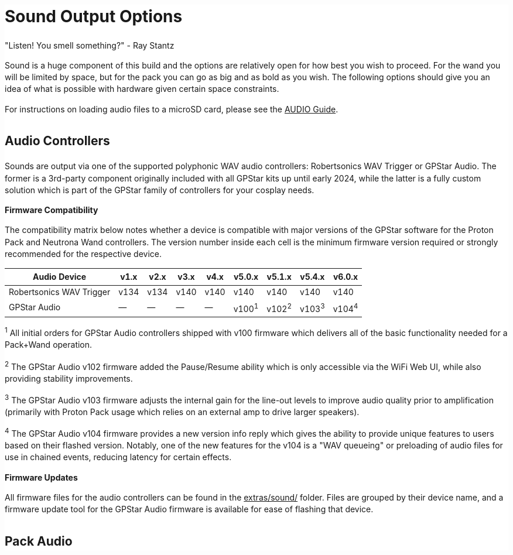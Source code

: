 # Sound Output Options

"Listen! You smell something?" - Ray Stantz

Sound is a huge component of this build and the options are relatively open for how best you wish to proceed. For the wand you will be limited by space, but for the pack you can go as big and as bold as you wish. The following options should give you an idea of what is possible with hardware given certain space constraints.

For instructions on loading audio files to a microSD card, please see the [AUDIO Guide](AUDIO_FILES.md).

## Audio Controllers

Sounds are output via one of the supported polyphonic WAV audio controllers: Robertsonics WAV Trigger or GPStar Audio. The former is a 3rd-party component originally included with all GPStar kits up until early 2024, while the latter is a fully custom solution which is part of the GPStar family of controllers for your cosplay needs.

**Firmware Compatibility**

The compatibility matrix below notes whether a device is compatible with major versions of the GPStar software for the Proton Pack and Neutrona Wand controllers. The version number inside each cell is the minimum firmware version required or strongly recommended for the respective device.

| Audio Device | v1.x | v2.x | v3.x | v4.x | v5.0.x | v5.1.x | v5.4.x | v6.0.x |
|-------------------|------|------|------|------|------|------|------|------|
| Robertsonics WAV Trigger  | v134 | v134 | v140 | v140 | v140 | v140 | v140 | v140 |
| <span class="logo-icon-tiny"></span> GPStar Audio | &mdash; | &mdash; | &mdash; | &mdash; | v100<sup>1</sup> | v102<sup>2</sup> | v103<sup>3</sup> | v104<sup>4</sup> |

<sup>1</sup> All initial orders for GPStar Audio controllers shipped with v100 firmware which delivers all of the basic functionality needed for a Pack+Wand operation.

<sup>2</sup> The GPStar Audio v102 firmware added the Pause/Resume ability which is only accessible via the WiFi Web UI, while also providing stability improvements.

<sup>3</sup> The GPStar Audio v103 firmware adjusts the internal gain for the line-out levels to improve audio quality prior to amplification (primarily with Proton Pack usage which relies on an external amp to drive larger speakers).

<sup>4</sup> The GPStar Audio v104 firmware provides a new version info reply which gives the ability to provide unique features to users based on their flashed version. Notably, one of the new features for the v104 is a "WAV queueing" or preloading of audio files for use in chained events, reducing latency for certain effects.

**Firmware Updates**

All firmware files for the audio controllers can be found in the [extras/sound/](https://github.com/gpstar81/GPStar-proton-pack/blob/main/extras/sound/) folder. Files are grouped by their device name, and a firmware update tool for the GPStar Audio firmware is available for ease of flashing that device.

## Pack Audio
